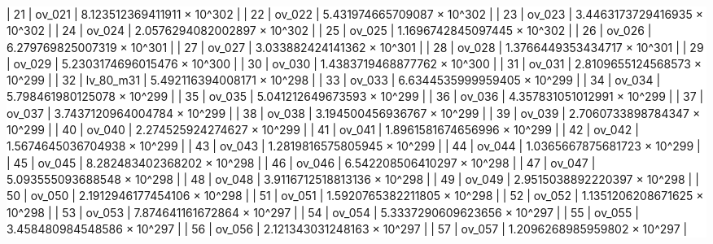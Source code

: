 | 21 | ov_021 | 8.123512369411911 × 10^302 |
| 22 | ov_022 | 5.431974665709087 × 10^302 |
| 23 | ov_023 | 3.4463173729416935 × 10^302 |
| 24 | ov_024 | 2.0576294082002897 × 10^302 |
| 25 | ov_025 | 1.1696742845097445 × 10^302 |
| 26 | ov_026 | 6.279769825007319 × 10^301 |
| 27 | ov_027 | 3.033882424141362 × 10^301 |
| 28 | ov_028 | 1.3766449353434717 × 10^301 |
| 29 | ov_029 | 5.2303174696015476 × 10^300 |
| 30 | ov_030 | 1.4383719468877762 × 10^300 |
| 31 | ov_031 | 2.8109655124568573 × 10^299 |
| 32 | lv_80_m31 | 5.492116394008171 × 10^298 |
| 33 | ov_033 | 6.6344535999959405 × 10^299 |
| 34 | ov_034 | 5.798461980125078 × 10^299 |
| 35 | ov_035 | 5.041212649673593 × 10^299 |
| 36 | ov_036 | 4.357831051012991 × 10^299 |
| 37 | ov_037 | 3.7437120964004784 × 10^299 |
| 38 | ov_038 | 3.194500456936767 × 10^299 |
| 39 | ov_039 | 2.7060733898784347 × 10^299 |
| 40 | ov_040 | 2.274525924274627 × 10^299 |
| 41 | ov_041 | 1.8961581674656996 × 10^299 |
| 42 | ov_042 | 1.5674645036704938 × 10^299 |
| 43 | ov_043 | 1.2819816575805945 × 10^299 |
| 44 | ov_044 | 1.0365667875681723 × 10^299 |
| 45 | ov_045 | 8.282483402368202 × 10^298 |
| 46 | ov_046 | 6.542208506410297 × 10^298 |
| 47 | ov_047 | 5.093555093688548 × 10^298 |
| 48 | ov_048 | 3.9116712518813136 × 10^298 |
| 49 | ov_049 | 2.9515038892220397 × 10^298 |
| 50 | ov_050 | 2.1912946177454106 × 10^298 |
| 51 | ov_051 | 1.5920765382211805 × 10^298 |
| 52 | ov_052 | 1.1351206208671625 × 10^298 |
| 53 | ov_053 | 7.874641161672864 × 10^297 |
| 54 | ov_054 | 5.3337290609623656 × 10^297 |
| 55 | ov_055 | 3.458480984548586 × 10^297 |
| 56 | ov_056 | 2.121343031248163 × 10^297 |
| 57 | ov_057 | 1.2096268985959802 × 10^297 |
